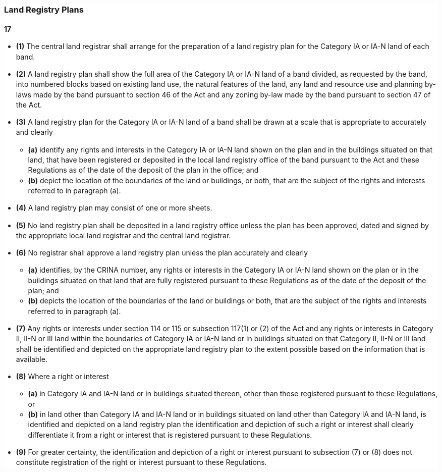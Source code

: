 


### Land Registry Plans


**17** 

- **(1)** The central land registrar shall arrange for the preparation of a land registry plan for the Category IA or IA-N land of each band.

- **(2)** A land registry plan shall show the full area of the Category IA or IA-N land of a band divided, as requested by the band, into numbered blocks based on existing land use, the natural features of the land, any land and resource use and planning by-laws made by the band pursuant to section 46 of the Act and any zoning by-law made by the band pursuant to section 47 of the Act.

- **(3)** A land registry plan for the Category IA or IA-N land of a band shall be drawn at a scale that is appropriate to accurately and clearly
	- **(a)** identify any rights and interests in the Category IA or IA-N land shown on the plan and in the buildings situated on that land, that have been registered or deposited in the local land registry office of the band pursuant to the Act and these Regulations as of the date of the deposit of the plan in the office; and
	- **(b)** depict the location of the boundaries of the land or buildings, or both, that are the subject of the rights and interests referred to in paragraph (a).

- **(4)** A land registry plan may consist of one or more sheets.

- **(5)** No land registry plan shall be deposited in a land registry office unless the plan has been approved, dated and signed by the appropriate local land registrar and the central land registrar.

- **(6)** No registrar shall approve a land registry plan unless the plan accurately and clearly
	- **(a)** identifies, by the CRINA number, any rights or interests in the Category IA or IA-N land shown on the plan or in the buildings situated on that land that are fully registered pursuant to these Regulations as of the date of the deposit of the plan; and
	- **(b)** depicts the location of the boundaries of the land or buildings or both, that are the subject of the rights and interests referred to in paragraph (a).

- **(7)** Any rights or interests under section 114 or 115 or subsection 117(1) or (2) of the Act and any rights or interests in Category II, II-N or III land within the boundaries of Category IA or IA-N land or in buildings situated on that Category II, II-N or III land shall be identified and depicted on the appropriate land registry plan to the extent possible based on the information that is available.

- **(8)** Where a right or interest
	- **(a)** in Category IA and IA-N land or in buildings situated thereon, other than those registered pursuant to these Regulations, or
	- **(b)** in land other than Category IA and IA-N land or in buildings situated on land other than Category IA and IA-N land,
is identified and depicted on a land registry plan the identification and depiction of such a right or interest shall clearly differentiate it from a right or interest that is registered pursuant to these Regulations.

- **(9)** For greater certainty, the identification and depiction of a right or interest pursuant to subsection (7) or (8) does not constitute registration of the right or interest pursuant to these Regulations.
